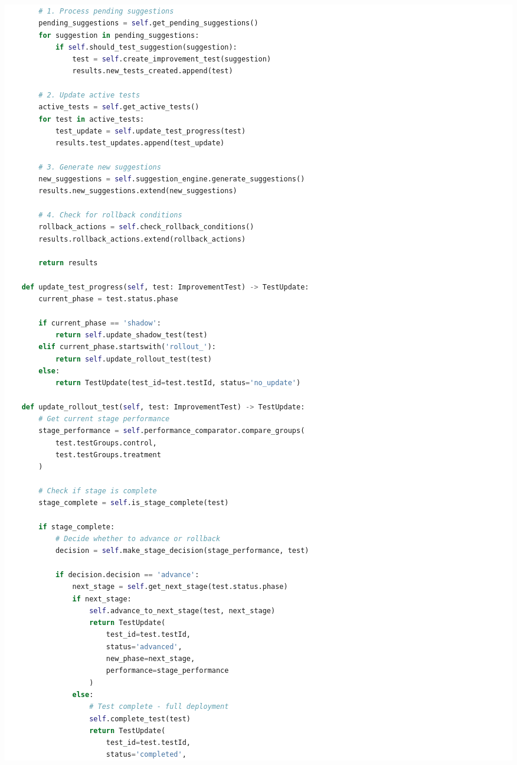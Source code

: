 ```python
        # 1. Process pending suggestions
        pending_suggestions = self.get_pending_suggestions()
        for suggestion in pending_suggestions:
            if self.should_test_suggestion(suggestion):
                test = self.create_improvement_test(suggestion)
                results.new_tests_created.append(test)
        
        # 2. Update active tests
        active_tests = self.get_active_tests()
        for test in active_tests:
            test_update = self.update_test_progress(test)
            results.test_updates.append(test_update)
        
        # 3. Generate new suggestions
        new_suggestions = self.suggestion_engine.generate_suggestions()
        results.new_suggestions.extend(new_suggestions)
        
        # 4. Check for rollback conditions
        rollback_actions = self.check_rollback_conditions()
        results.rollback_actions.extend(rollback_actions)
        
        return results
    
    def update_test_progress(self, test: ImprovementTest) -> TestUpdate:
        current_phase = test.status.phase
        
        if current_phase == 'shadow':
            return self.update_shadow_test(test)
        elif current_phase.startswith('rollout_'):
            return self.update_rollout_test(test)
        else:
            return TestUpdate(test_id=test.testId, status='no_update')
    
    def update_rollout_test(self, test: ImprovementTest) -> TestUpdate:
        # Get current stage performance
        stage_performance = self.performance_comparator.compare_groups(
            test.testGroups.control,
            test.testGroups.treatment
        )
        
        # Check if stage is complete
        stage_complete = self.is_stage_complete(test)
        
        if stage_complete:
            # Decide whether to advance or rollback
            decision = self.make_stage_decision(stage_performance, test)
            
            if decision.decision == 'advance':
                next_stage = self.get_next_stage(test.status.phase)
                if next_stage:
                    self.advance_to_next_stage(test, next_stage)
                    return TestUpdate(
                        test_id=test.testId,
                        status='advanced',
                        new_phase=next_stage,
                        performance=stage_performance
                    )
                else:
                    # Test complete - full deployment
                    self.complete_test(test)
                    return TestUpdate(
                        test_id=test.testId,
                        status='completed',
```